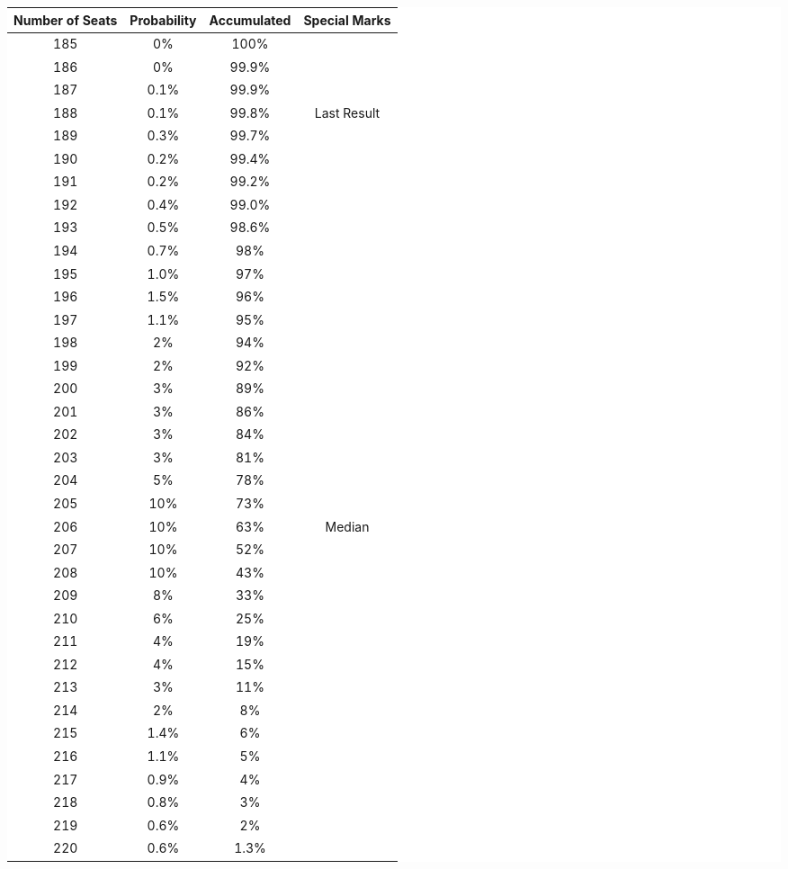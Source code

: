 | Number of Seats | Probability | Accumulated | Special Marks |
|:---------------:|:-----------:|:-----------:|:-------------:|
| 185 | 0% | 100% |  |
| 186 | 0% | 99.9% |  |
| 187 | 0.1% | 99.9% |  |
| 188 | 0.1% | 99.8% | Last Result |
| 189 | 0.3% | 99.7% |  |
| 190 | 0.2% | 99.4% |  |
| 191 | 0.2% | 99.2% |  |
| 192 | 0.4% | 99.0% |  |
| 193 | 0.5% | 98.6% |  |
| 194 | 0.7% | 98% |  |
| 195 | 1.0% | 97% |  |
| 196 | 1.5% | 96% |  |
| 197 | 1.1% | 95% |  |
| 198 | 2% | 94% |  |
| 199 | 2% | 92% |  |
| 200 | 3% | 89% |  |
| 201 | 3% | 86% |  |
| 202 | 3% | 84% |  |
| 203 | 3% | 81% |  |
| 204 | 5% | 78% |  |
| 205 | 10% | 73% |  |
| 206 | 10% | 63% | Median |
| 207 | 10% | 52% |  |
| 208 | 10% | 43% |  |
| 209 | 8% | 33% |  |
| 210 | 6% | 25% |  |
| 211 | 4% | 19% |  |
| 212 | 4% | 15% |  |
| 213 | 3% | 11% |  |
| 214 | 2% | 8% |  |
| 215 | 1.4% | 6% |  |
| 216 | 1.1% | 5% |  |
| 217 | 0.9% | 4% |  |
| 218 | 0.8% | 3% |  |
| 219 | 0.6% | 2% |  |
| 220 | 0.6% | 1.3% |  |